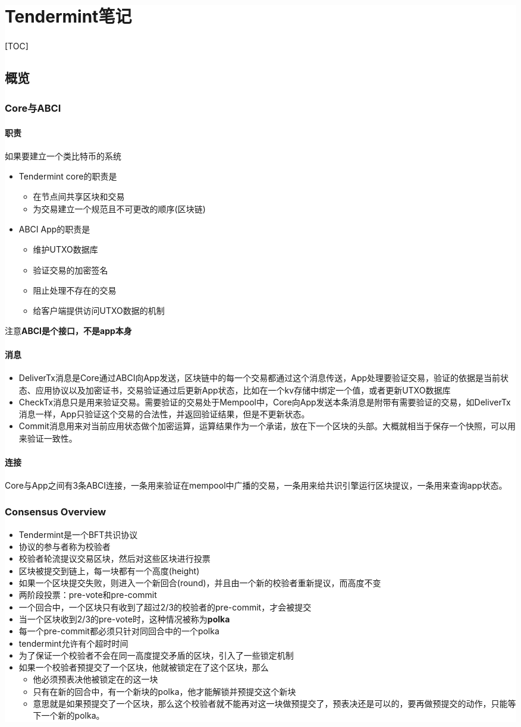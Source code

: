 # Tendermint笔记
[TOC]

## 概览
### Core与ABCI

#### 职责

如果要建立一个类比特币的系统
- Tendermint core的职责是
  - 在节点间共享区块和交易
  - 为交易建立一个规范且不可更改的顺序(区块链)

- ABCI App的职责是

  - 维护UTXO数据库

  - 验证交易的加密签名

  - 阻止处理不存在的交易

  - 给客户端提供访问UTXO数据的机制

注意**ABCI是个接口，不是app本身**

#### 消息
- DeliverTx消息是Core通过ABCI向App发送，区块链中的每一个交易都通过这个消息传送，App处理要验证交易，验证的依据是当前状态、应用协议以及加密证书，交易验证通过后更新App状态，比如在一个kv存储中绑定一个值，或者更新UTXO数据库
- CheckTx消息只是用来验证交易。需要验证的交易处于Mempool中，Core向App发送本条消息是附带有需要验证的交易，如DeliverTx消息一样，App只验证这个交易的合法性，并返回验证结果，但是不更新状态。
- Commit消息用来对当前应用状态做个加密运算，运算结果作为一个承诺，放在下一个区块的头部。大概就相当于保存一个快照，可以用来验证一致性。
#### 连接
Core与App之间有3条ABCI连接，一条用来验证在mempool中广播的交易，一条用来给共识引擎运行区块提议，一条用来查询app状态。

### Consensus Overview

- Tendermint是一个BFT共识协议
- 协议的参与者称为校验者
- 校验者轮流提议交易区块，然后对这些区块进行投票
- 区块被提交到链上，每一块都有一个高度(height)
- 如果一个区块提交失败，则进入一个新回合(round)，并且由一个新的校验者重新提议，而高度不变
- 两阶段投票：pre-vote和pre-commit
- 一个回合中，一个区块只有收到了超过2/3的校验者的pre-commit，才会被提交
- 当一个区块收到2/3的pre-vote时，这种情况被称为**polka**
- 每一个pre-commit都必须只针对同回合中的一个polka
- tendermint允许有个超时时间
- 为了保证一个校验者不会在同一高度提交矛盾的区块，引入了一些锁定机制
- 如果一个校验者预提交了一个区块，他就被锁定在了这个区块，那么
  - 他必须预表决他被锁定在的这一块
  - 只有在新的回合中，有一个新块的polka，他才能解锁并预提交这个新块
  - 意思就是如果预提交了一个区块，那么这个校验者就不能再对这一块做预提交了，预表决还是可以的，要再做预提交的动作，只能等下一个新的polka。
